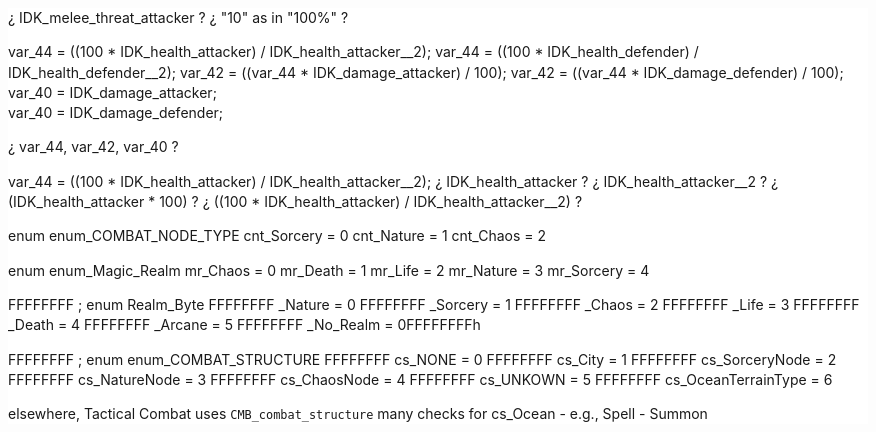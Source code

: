 ¿ IDK_melee_threat_attacker ?
¿ "10" as in "100%" ?



var_44 = ((100 * IDK_health_attacker) / IDK_health_attacker__2);
var_44 = ((100 * IDK_health_defender) / IDK_health_defender__2);
var_42 = ((var_44 * IDK_damage_attacker) / 100);
var_42 = ((var_44 * IDK_damage_defender) / 100);
var_40 = IDK_damage_attacker;            
var_40 = IDK_damage_defender;

¿ var_44, var_42, var_40 ?

var_44 = ((100 * IDK_health_attacker) / IDK_health_attacker__2);
¿ IDK_health_attacker ?
¿ IDK_health_attacker__2 ?
¿ (IDK_health_attacker * 100) ?
¿ ((100 * IDK_health_attacker) / IDK_health_attacker__2) ?







enum enum_COMBAT_NODE_TYPE
cnt_Sorcery  = 0
cnt_Nature  = 1
cnt_Chaos  = 2

enum enum_Magic_Realm
mr_Chaos  = 0
mr_Death  = 1
mr_Life  = 2
mr_Nature  = 3
mr_Sorcery  = 4

FFFFFFFF ; enum Realm_Byte
FFFFFFFF _Nature  = 0
FFFFFFFF _Sorcery  = 1
FFFFFFFF _Chaos  = 2
FFFFFFFF _Life  = 3
FFFFFFFF _Death  = 4
FFFFFFFF _Arcane  = 5
FFFFFFFF _No_Realm  = 0FFFFFFFFh

FFFFFFFF ; enum enum_COMBAT_STRUCTURE
FFFFFFFF cs_NONE  = 0
FFFFFFFF cs_City  = 1
FFFFFFFF cs_SorceryNode  = 2
FFFFFFFF cs_NatureNode  = 3
FFFFFFFF cs_ChaosNode  = 4
FFFFFFFF cs_UNKOWN  = 5
FFFFFFFF cs_OceanTerrainType  = 6


elsewhere, Tactical Combat uses `CMB_combat_structure`
many checks for cs_Ocean - e.g., Spell - Summon
